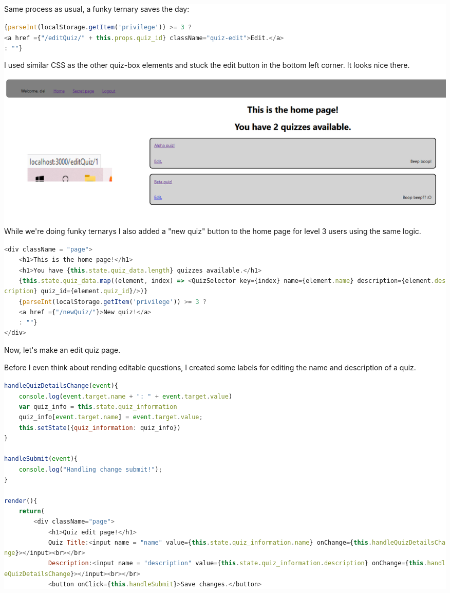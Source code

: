 Same process as usual, a funky ternary saves the day:

```js
{parseInt(localStorage.getItem('privilege')) >= 3 ? 
<a href ={"/editQuiz/" + this.props.quiz_id} className="quiz-edit">Edit.</a>
: ""}
```

I used similar CSS as the other quiz-box elements and stuck the edit button in the bottom left corner. It looks nice there.

![A quiz selector with an "edit" button that links to /editQuiz/1](img/editbutton.png)

While we're doing funky ternarys I also added a "new quiz" button to the home page for level 3 users using the same logic.

```js
<div className = "page">
    <h1>This is the home page!</h1>
    <h1>You have {this.state.quiz_data.length} quizzes available.</h1>
    {this.state.quiz_data.map((element, index) => <QuizSelector key={index} name={element.name} description={element.description} quiz_id={element.quiz_id}/>)}
    {parseInt(localStorage.getItem('privilege')) >= 3 ? 
    <a href ={"/newQuiz/"}>New quiz!</a>
    : ""}
</div>
```

Now, let's make an edit quiz page.

Before I even think about rending editable questions, I created some labels for editing the name and description of a quiz.

```js
handleQuizDetailsChange(event){
    console.log(event.target.name + ": " + event.target.value)
    var quiz_info = this.state.quiz_information
    quiz_info[event.target.name] = event.target.value;
    this.setState({quiz_information: quiz_info})
}

handleSubmit(event){
    console.log("Handling change submit!");
}

render(){
    return(
        <div className="page">
            <h1>Quiz edit page!</h1>
            Quiz Title:<input name = "name" value={this.state.quiz_information.name} onChange={this.handleQuizDetailsChange}></input><br></br>
            Description:<input name = "description" value={this.state.quiz_information.description} onChange={this.handleQuizDetailsChange}></input><br></br>
            <button onClick={this.handleSubmit}>Save changes.</button>
```